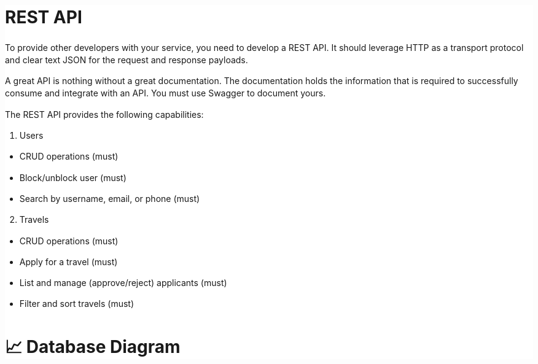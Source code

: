 # REST API 
To provide other developers with your service, you need to develop a REST API. It should leverage HTTP as a transport protocol and clear text JSON for the request and response payloads.

A great API is nothing without a great documentation. The documentation holds the information that is required to successfully consume and integrate with an API. You must use Swagger to document yours.

The REST API provides the following capabilities:

1. Users

* CRUD operations (must)

* Block/unblock user (must)

* Search by username, email, or phone (must)

2. Travels

* CRUD operations (must)

* Apply for a travel (must)

* List and manage (approve/reject) applicants (must)

* Filter and sort travels (must)

# 📈 Database Diagram
